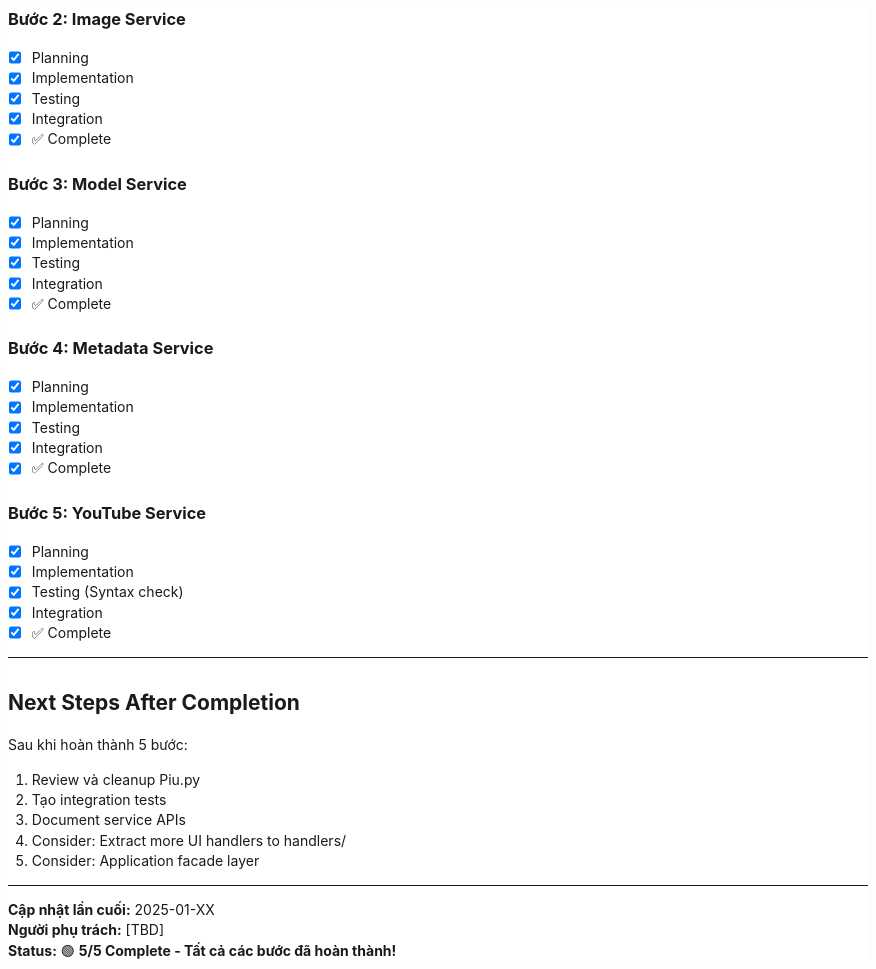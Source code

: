 ### Bước 2: Image Service
- [x] Planning
- [x] Implementation
- [x] Testing
- [x] Integration
- [x] ✅ Complete

### Bước 3: Model Service
- [x] Planning
- [x] Implementation
- [x] Testing
- [x] Integration
- [x] ✅ Complete

### Bước 4: Metadata Service
- [x] Planning
- [x] Implementation
- [x] Testing
- [x] Integration
- [x] ✅ Complete

### Bước 5: YouTube Service
- [x] Planning
- [x] Implementation
- [x] Testing (Syntax check)
- [x] Integration
- [x] ✅ Complete

---

## Next Steps After Completion

Sau khi hoàn thành 5 bước:
1. Review và cleanup Piu.py
2. Tạo integration tests
3. Document service APIs
4. Consider: Extract more UI handlers to handlers/
5. Consider: Application facade layer

---

**Cập nhật lần cuối:** 2025-01-XX  
**Người phụ trách:** [TBD]  
**Status:** 🟢 **5/5 Complete - Tất cả các bước đã hoàn thành!**

